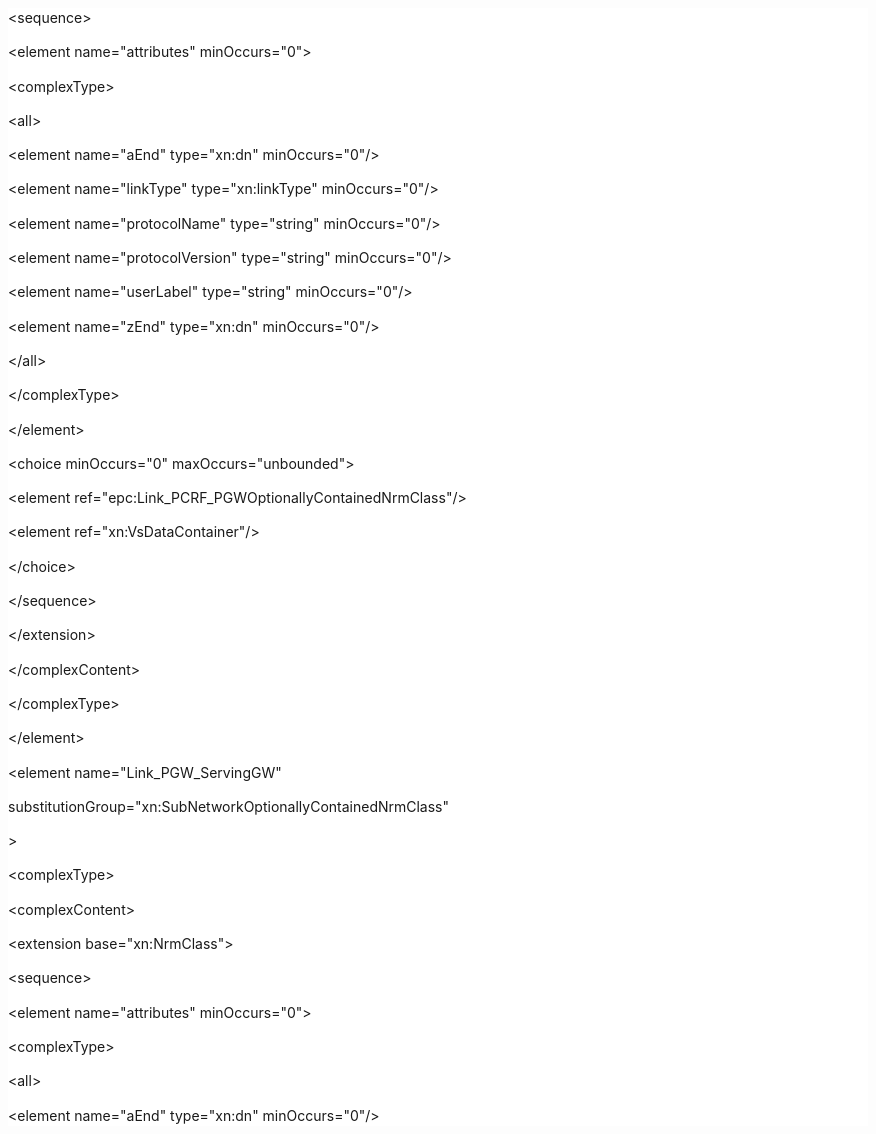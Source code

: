 \<sequence\>

\<element name=\"attributes\" minOccurs=\"0\"\>

\<complexType\>

\<all\>

\<element name=\"aEnd\" type=\"xn:dn\" minOccurs=\"0\"/\>

\<element name=\"linkType\" type=\"xn:linkType\" minOccurs=\"0\"/\>

\<element name=\"protocolName\" type=\"string\" minOccurs=\"0\"/\>

\<element name=\"protocolVersion\" type=\"string\" minOccurs=\"0\"/\>

\<element name=\"userLabel\" type=\"string\" minOccurs=\"0\"/\>

\<element name=\"zEnd\" type=\"xn:dn\" minOccurs=\"0\"/\>

\</all\>

\</complexType\>

\</element\>

\<choice minOccurs=\"0\" maxOccurs=\"unbounded\"\>

\<element ref=\"epc:Link\_PCRF\_PGWOptionallyContainedNrmClass\"/\>

\<element ref=\"xn:VsDataContainer\"/\>

\</choice\>

\</sequence\>

\</extension\>

\</complexContent\>

\</complexType\>

\</element\>

\<element name=\"Link\_PGW\_ServingGW\"

substitutionGroup=\"xn:SubNetworkOptionallyContainedNrmClass\"

\>

\<complexType\>

\<complexContent\>

\<extension base=\"xn:NrmClass\"\>

\<sequence\>

\<element name=\"attributes\" minOccurs=\"0\"\>

\<complexType\>

\<all\>

\<element name=\"aEnd\" type=\"xn:dn\" minOccurs=\"0\"/\>
